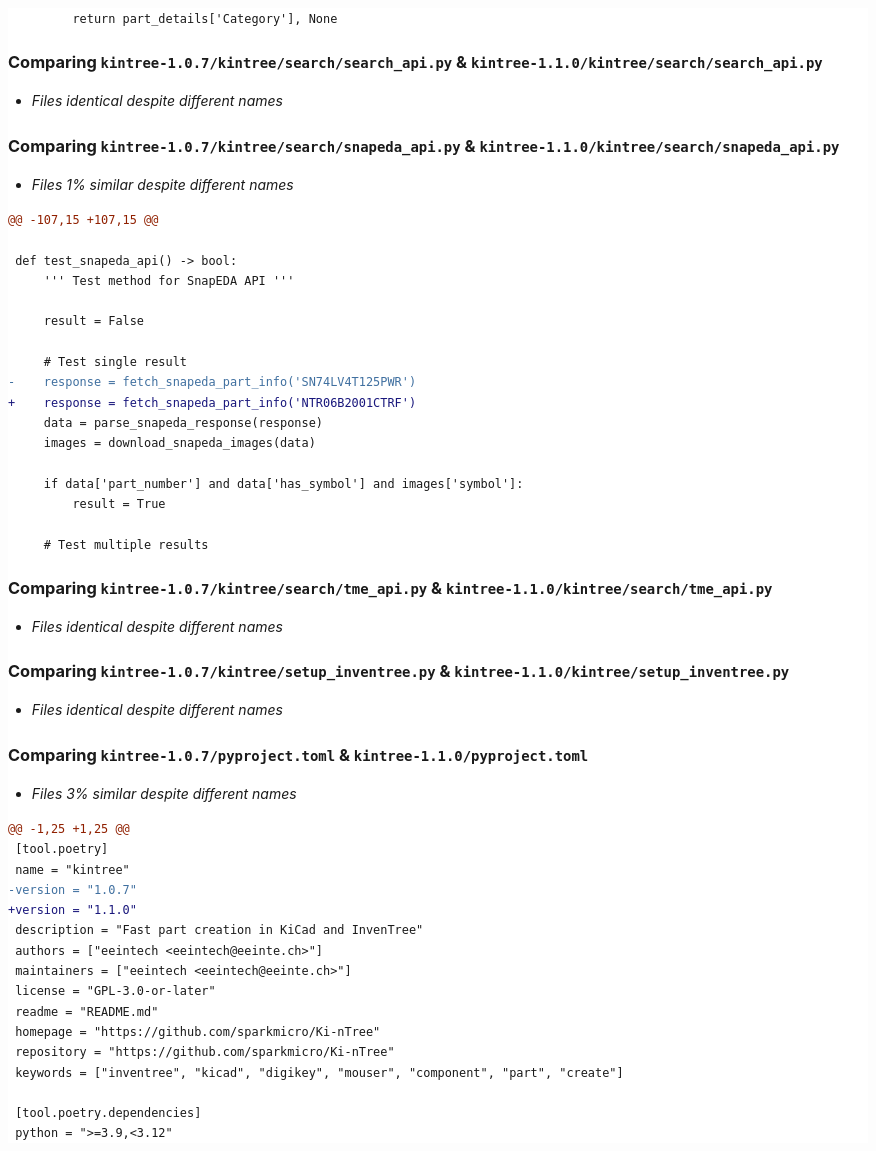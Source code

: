```diff
         return part_details['Category'], None
```

### Comparing `kintree-1.0.7/kintree/search/search_api.py` & `kintree-1.1.0/kintree/search/search_api.py`

 * *Files identical despite different names*

### Comparing `kintree-1.0.7/kintree/search/snapeda_api.py` & `kintree-1.1.0/kintree/search/snapeda_api.py`

 * *Files 1% similar despite different names*

```diff
@@ -107,15 +107,15 @@
 
 def test_snapeda_api() -> bool:
     ''' Test method for SnapEDA API '''
 
     result = False
 
     # Test single result
-    response = fetch_snapeda_part_info('SN74LV4T125PWR')
+    response = fetch_snapeda_part_info('NTR06B2001CTRF')
     data = parse_snapeda_response(response)
     images = download_snapeda_images(data)
 
     if data['part_number'] and data['has_symbol'] and images['symbol']:
         result = True
 
     # Test multiple results
```

### Comparing `kintree-1.0.7/kintree/search/tme_api.py` & `kintree-1.1.0/kintree/search/tme_api.py`

 * *Files identical despite different names*

### Comparing `kintree-1.0.7/kintree/setup_inventree.py` & `kintree-1.1.0/kintree/setup_inventree.py`

 * *Files identical despite different names*

### Comparing `kintree-1.0.7/pyproject.toml` & `kintree-1.1.0/pyproject.toml`

 * *Files 3% similar despite different names*

```diff
@@ -1,25 +1,25 @@
 [tool.poetry]
 name = "kintree"
-version = "1.0.7"
+version = "1.1.0"
 description = "Fast part creation in KiCad and InvenTree"
 authors = ["eeintech <eeintech@eeinte.ch>"]
 maintainers = ["eeintech <eeintech@eeinte.ch>"]
 license = "GPL-3.0-or-later"
 readme = "README.md"
 homepage = "https://github.com/sparkmicro/Ki-nTree"
 repository = "https://github.com/sparkmicro/Ki-nTree"
 keywords = ["inventree", "kicad", "digikey", "mouser", "component", "part", "create"]
 
 [tool.poetry.dependencies]
 python = ">=3.9,<3.12"
```